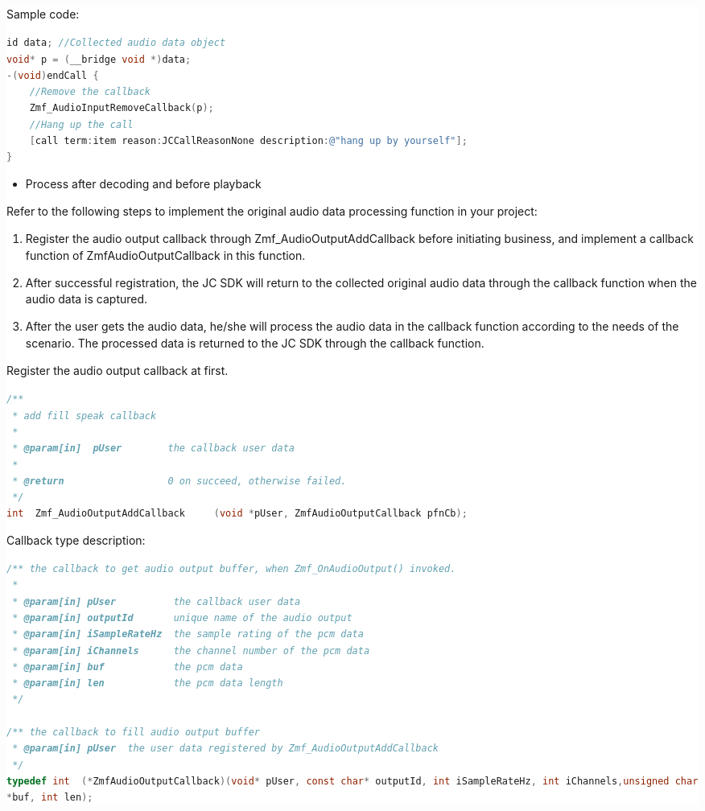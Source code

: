 Sample code:

``````objectivec
id data; //Collected audio data object
void* p = (__bridge void *)data;
-(void)endCall {
    //Remove the callback
    Zmf_AudioInputRemoveCallback(p);
    //Hang up the call
    [call term:item reason:JCCallReasonNone description:@"hang up by yourself"];
}
``````

- Process after decoding and before playback

Refer to the following steps to implement the original audio data
processing function in your project:

1. Register the audio output callback through
    Zmf\_AudioOutputAddCallback before initiating business, and
    implement a callback function of ZmfAudioOutputCallback in this
    function.

2. After successful registration, the JC SDK will return to the
    collected original audio data through the callback function when the
    audio data is captured.

3. After the user gets the audio data, he/she will process the audio
    data in the callback function according to the needs of the
    scenario. The processed data is returned to the JC SDK through the
    callback function.

Register the audio output callback at first.

``````objectivec
/**
 * add fill speak callback
 *
 * @param[in]  pUser        the callback user data
 *
 * @return                  0 on succeed, otherwise failed.
 */
int  Zmf_AudioOutputAddCallback     (void *pUser, ZmfAudioOutputCallback pfnCb);
``````

Callback type description:

``````objectivec
/** the callback to get audio output buffer, when Zmf_OnAudioOutput() invoked.
 *
 * @param[in] pUser          the callback user data
 * @param[in] outputId       unique name of the audio output
 * @param[in] iSampleRateHz  the sample rating of the pcm data
 * @param[in] iChannels      the channel number of the pcm data
 * @param[in] buf            the pcm data
 * @param[in] len            the pcm data length
 */

/** the callback to fill audio output buffer
 * @param[in] pUser  the user data registered by Zmf_AudioOutputAddCallback
 */
typedef int  (*ZmfAudioOutputCallback)(void* pUser, const char* outputId, int iSampleRateHz, int iChannels,unsigned char *buf, int len);
``````
